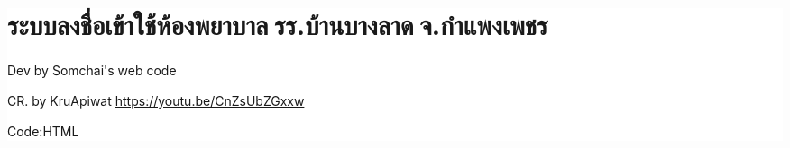 # ระบบลงชื่อเข้าใช้ห้องพยาบาล รร.บ้านบางลาด จ.กำแพงเพชร
Dev by Somchai's web code

CR. by KruApiwat
https://youtu.be/CnZsUbZGxxw

Code:HTML

<!DOCTYPE html>
<html lang="th">
<head>
    <base target="_top">
    <meta charset="UTF-8">
    <meta http-equiv="X-UA-Compatible" content="IE=edge">
    <meta name="viewport" content="width=device-width, initial-scale=1.0">
    <title>เว็บแอป</title>
</head>
<body>
    <iframe style="width: 100%; height: 100vh;" scrolling="yes" src="ใส่ url เว็บแอป" frameborder="0"></iframe>
</body>
</html>
